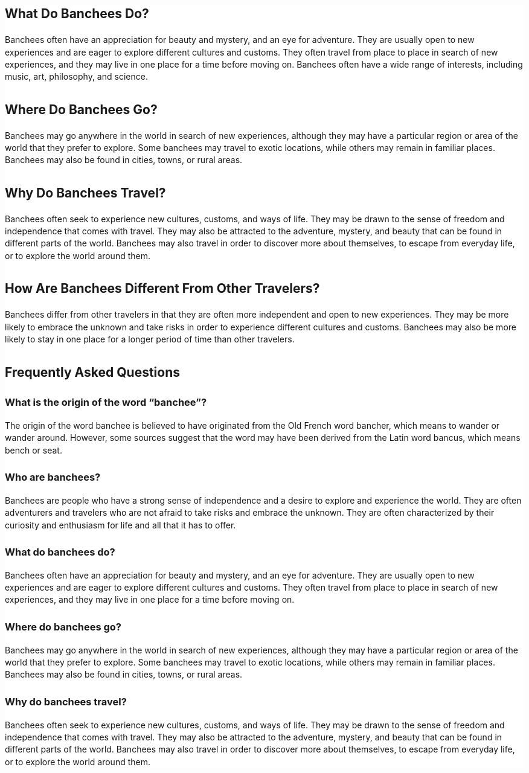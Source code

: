 <h2>What Do Banchees Do?</h2>

Banchees often have an appreciation for beauty and mystery, and an eye for adventure. They are usually open to new experiences and are eager to explore different cultures and customs. They often travel from place to place in search of new experiences, and they may live in one place for a time before moving on. Banchees often have a wide range of interests, including music, art, philosophy, and science.

<h2>Where Do Banchees Go?</h2>

Banchees may go anywhere in the world in search of new experiences, although they may have a particular region or area of the world that they prefer to explore. Some banchees may travel to exotic locations, while others may remain in familiar places. Banchees may also be found in cities, towns, or rural areas.

<h2>Why Do Banchees Travel?</h2>

Banchees often seek to experience new cultures, customs, and ways of life. They may be drawn to the sense of freedom and independence that comes with travel. They may also be attracted to the adventure, mystery, and beauty that can be found in different parts of the world. Banchees may also travel in order to discover more about themselves, to escape from everyday life, or to explore the world around them.

<h2>How Are Banchees Different From Other Travelers?</h2>

Banchees differ from other travelers in that they are often more independent and open to new experiences. They may be more likely to embrace the unknown and take risks in order to experience different cultures and customs. Banchees may also be more likely to stay in one place for a longer period of time than other travelers.

<h2>Frequently Asked Questions</h2>

<h3>What is the origin of the word “banchee”?</h3>
The origin of the word banchee is believed to have originated from the Old French word bancher, which means to wander or wander around. However, some sources suggest that the word may have been derived from the Latin word bancus, which means bench or seat. 

<h3>Who are banchees?</h3>
Banchees are people who have a strong sense of independence and a desire to explore and experience the world. They are often adventurers and travelers who are not afraid to take risks and embrace the unknown. They are often characterized by their curiosity and enthusiasm for life and all that it has to offer. 

<h3>What do banchees do?</h3>
Banchees often have an appreciation for beauty and mystery, and an eye for adventure. They are usually open to new experiences and are eager to explore different cultures and customs. They often travel from place to place in search of new experiences, and they may live in one place for a time before moving on. 

<h3>Where do banchees go?</h3>
Banchees may go anywhere in the world in search of new experiences, although they may have a particular region or area of the world that they prefer to explore. Some banchees may travel to exotic locations, while others may remain in familiar places. Banchees may also be found in cities, towns, or rural areas. 

<h3>Why do banchees travel?</h3>
Banchees often seek to experience new cultures, customs, and ways of life. They may be drawn to the sense of freedom and independence that comes with travel. They may also be attracted to the adventure, mystery, and beauty that can be found in different parts of the world. Banchees may also travel in order to discover more about themselves, to escape from everyday life, or to explore the world around them. 
